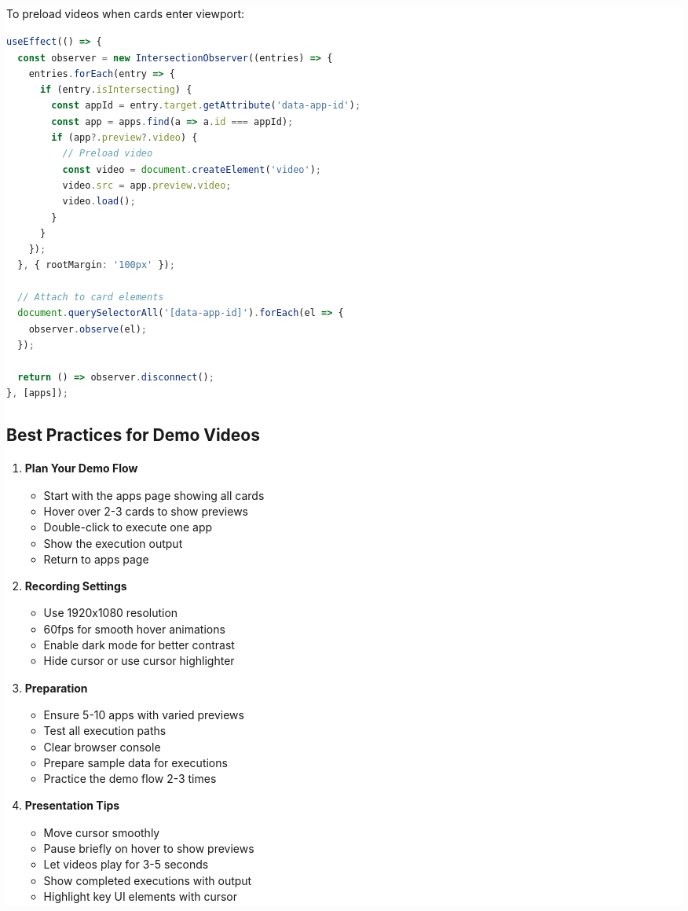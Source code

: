 To preload videos when cards enter viewport:

```typescript
useEffect(() => {
  const observer = new IntersectionObserver((entries) => {
    entries.forEach(entry => {
      if (entry.isIntersecting) {
        const appId = entry.target.getAttribute('data-app-id');
        const app = apps.find(a => a.id === appId);
        if (app?.preview?.video) {
          // Preload video
          const video = document.createElement('video');
          video.src = app.preview.video;
          video.load();
        }
      }
    });
  }, { rootMargin: '100px' });

  // Attach to card elements
  document.querySelectorAll('[data-app-id]').forEach(el => {
    observer.observe(el);
  });

  return () => observer.disconnect();
}, [apps]);
```

## Best Practices for Demo Videos

1. **Plan Your Demo Flow**
   - Start with the apps page showing all cards
   - Hover over 2-3 cards to show previews
   - Double-click to execute one app
   - Show the execution output
   - Return to apps page

2. **Recording Settings**
   - Use 1920x1080 resolution
   - 60fps for smooth hover animations
   - Enable dark mode for better contrast
   - Hide cursor or use cursor highlighter

3. **Preparation**
   - Ensure 5-10 apps with varied previews
   - Test all execution paths
   - Clear browser console
   - Prepare sample data for executions
   - Practice the demo flow 2-3 times

4. **Presentation Tips**
   - Move cursor smoothly
   - Pause briefly on hover to show previews
   - Let videos play for 3-5 seconds
   - Show completed executions with output
   - Highlight key UI elements with cursor
